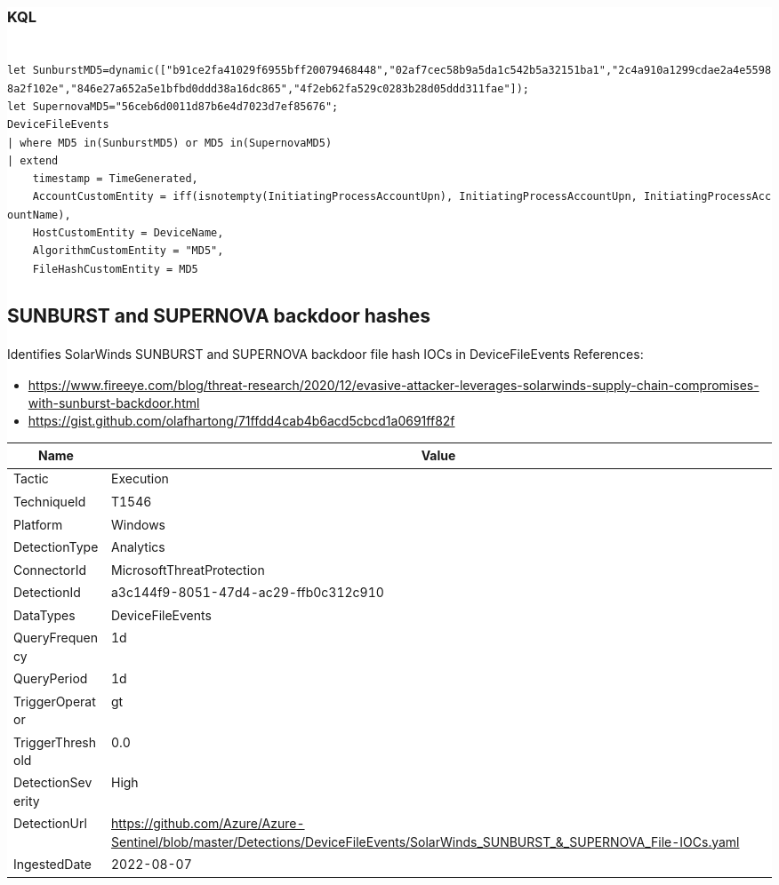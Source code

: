 ### KQL
```kql

let SunburstMD5=dynamic(["b91ce2fa41029f6955bff20079468448","02af7cec58b9a5da1c542b5a32151ba1","2c4a910a1299cdae2a4e55988a2f102e","846e27a652a5e1bfbd0ddd38a16dc865","4f2eb62fa529c0283b28d05ddd311fae"]);
let SupernovaMD5="56ceb6d0011d87b6e4d7023d7ef85676";
DeviceFileEvents
| where MD5 in(SunburstMD5) or MD5 in(SupernovaMD5)
| extend
    timestamp = TimeGenerated,
    AccountCustomEntity = iff(isnotempty(InitiatingProcessAccountUpn), InitiatingProcessAccountUpn, InitiatingProcessAccountName),
    HostCustomEntity = DeviceName,
    AlgorithmCustomEntity = "MD5",
    FileHashCustomEntity = MD5

```

## SUNBURST and SUPERNOVA backdoor hashes

Identifies SolarWinds SUNBURST and SUPERNOVA backdoor file hash IOCs in DeviceFileEvents
References:
- https://www.fireeye.com/blog/threat-research/2020/12/evasive-attacker-leverages-solarwinds-supply-chain-compromises-with-sunburst-backdoor.html
- https://gist.github.com/olafhartong/71ffdd4cab4b6acd5cbcd1a0691ff82f

|Name | Value |
| --- | --- |
|Tactic | Execution|
|TechniqueId | T1546|
|Platform | Windows|
|DetectionType | Analytics |
|ConnectorId | MicrosoftThreatProtection |
|DetectionId | a3c144f9-8051-47d4-ac29-ffb0c312c910 |
|DataTypes | DeviceFileEvents |
|QueryFrequency | 1d |
|QueryPeriod | 1d |
|TriggerOperator | gt |
|TriggerThreshold | 0.0 |
|DetectionSeverity | High |
|DetectionUrl | https://github.com/Azure/Azure-Sentinel/blob/master/Detections/DeviceFileEvents/SolarWinds_SUNBURST_&_SUPERNOVA_File-IOCs.yaml |
|IngestedDate | 2022-08-07 |
